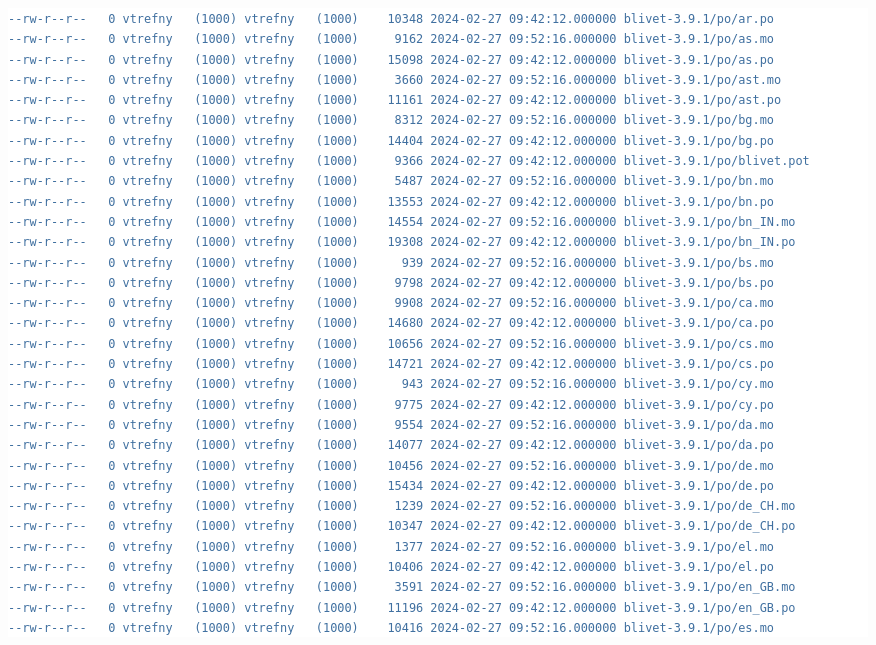 ```diff
--rw-r--r--   0 vtrefny   (1000) vtrefny   (1000)    10348 2024-02-27 09:42:12.000000 blivet-3.9.1/po/ar.po
--rw-r--r--   0 vtrefny   (1000) vtrefny   (1000)     9162 2024-02-27 09:52:16.000000 blivet-3.9.1/po/as.mo
--rw-r--r--   0 vtrefny   (1000) vtrefny   (1000)    15098 2024-02-27 09:42:12.000000 blivet-3.9.1/po/as.po
--rw-r--r--   0 vtrefny   (1000) vtrefny   (1000)     3660 2024-02-27 09:52:16.000000 blivet-3.9.1/po/ast.mo
--rw-r--r--   0 vtrefny   (1000) vtrefny   (1000)    11161 2024-02-27 09:42:12.000000 blivet-3.9.1/po/ast.po
--rw-r--r--   0 vtrefny   (1000) vtrefny   (1000)     8312 2024-02-27 09:52:16.000000 blivet-3.9.1/po/bg.mo
--rw-r--r--   0 vtrefny   (1000) vtrefny   (1000)    14404 2024-02-27 09:42:12.000000 blivet-3.9.1/po/bg.po
--rw-r--r--   0 vtrefny   (1000) vtrefny   (1000)     9366 2024-02-27 09:42:12.000000 blivet-3.9.1/po/blivet.pot
--rw-r--r--   0 vtrefny   (1000) vtrefny   (1000)     5487 2024-02-27 09:52:16.000000 blivet-3.9.1/po/bn.mo
--rw-r--r--   0 vtrefny   (1000) vtrefny   (1000)    13553 2024-02-27 09:42:12.000000 blivet-3.9.1/po/bn.po
--rw-r--r--   0 vtrefny   (1000) vtrefny   (1000)    14554 2024-02-27 09:52:16.000000 blivet-3.9.1/po/bn_IN.mo
--rw-r--r--   0 vtrefny   (1000) vtrefny   (1000)    19308 2024-02-27 09:42:12.000000 blivet-3.9.1/po/bn_IN.po
--rw-r--r--   0 vtrefny   (1000) vtrefny   (1000)      939 2024-02-27 09:52:16.000000 blivet-3.9.1/po/bs.mo
--rw-r--r--   0 vtrefny   (1000) vtrefny   (1000)     9798 2024-02-27 09:42:12.000000 blivet-3.9.1/po/bs.po
--rw-r--r--   0 vtrefny   (1000) vtrefny   (1000)     9908 2024-02-27 09:52:16.000000 blivet-3.9.1/po/ca.mo
--rw-r--r--   0 vtrefny   (1000) vtrefny   (1000)    14680 2024-02-27 09:42:12.000000 blivet-3.9.1/po/ca.po
--rw-r--r--   0 vtrefny   (1000) vtrefny   (1000)    10656 2024-02-27 09:52:16.000000 blivet-3.9.1/po/cs.mo
--rw-r--r--   0 vtrefny   (1000) vtrefny   (1000)    14721 2024-02-27 09:42:12.000000 blivet-3.9.1/po/cs.po
--rw-r--r--   0 vtrefny   (1000) vtrefny   (1000)      943 2024-02-27 09:52:16.000000 blivet-3.9.1/po/cy.mo
--rw-r--r--   0 vtrefny   (1000) vtrefny   (1000)     9775 2024-02-27 09:42:12.000000 blivet-3.9.1/po/cy.po
--rw-r--r--   0 vtrefny   (1000) vtrefny   (1000)     9554 2024-02-27 09:52:16.000000 blivet-3.9.1/po/da.mo
--rw-r--r--   0 vtrefny   (1000) vtrefny   (1000)    14077 2024-02-27 09:42:12.000000 blivet-3.9.1/po/da.po
--rw-r--r--   0 vtrefny   (1000) vtrefny   (1000)    10456 2024-02-27 09:52:16.000000 blivet-3.9.1/po/de.mo
--rw-r--r--   0 vtrefny   (1000) vtrefny   (1000)    15434 2024-02-27 09:42:12.000000 blivet-3.9.1/po/de.po
--rw-r--r--   0 vtrefny   (1000) vtrefny   (1000)     1239 2024-02-27 09:52:16.000000 blivet-3.9.1/po/de_CH.mo
--rw-r--r--   0 vtrefny   (1000) vtrefny   (1000)    10347 2024-02-27 09:42:12.000000 blivet-3.9.1/po/de_CH.po
--rw-r--r--   0 vtrefny   (1000) vtrefny   (1000)     1377 2024-02-27 09:52:16.000000 blivet-3.9.1/po/el.mo
--rw-r--r--   0 vtrefny   (1000) vtrefny   (1000)    10406 2024-02-27 09:42:12.000000 blivet-3.9.1/po/el.po
--rw-r--r--   0 vtrefny   (1000) vtrefny   (1000)     3591 2024-02-27 09:52:16.000000 blivet-3.9.1/po/en_GB.mo
--rw-r--r--   0 vtrefny   (1000) vtrefny   (1000)    11196 2024-02-27 09:42:12.000000 blivet-3.9.1/po/en_GB.po
--rw-r--r--   0 vtrefny   (1000) vtrefny   (1000)    10416 2024-02-27 09:52:16.000000 blivet-3.9.1/po/es.mo
```